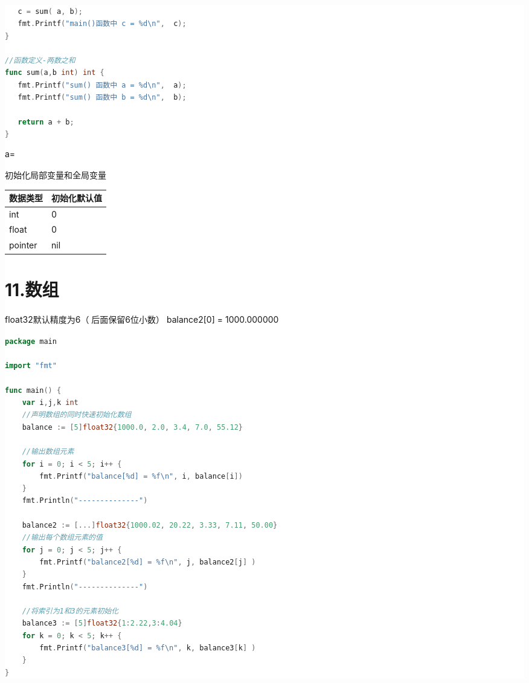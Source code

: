 ```go
   c = sum( a, b);
   fmt.Printf("main()函数中 c = %d\n",  c);
}

//函数定义-两数之和
func sum(a,b int) int {
   fmt.Printf("sum() 函数中 a = %d\n",  a);
   fmt.Printf("sum() 函数中 b = %d\n",  b);

   return a + b;
}
```

a=

初始化局部变量和全局变量

| 数据类型 | 初始化默认值 |
| -------- | ------------ |
| int      | 0            |
| float    | 0            |
| pointer  | nil          |





# 11.数组

float32默认精度为6（ 后面保留6位小数）   balance2[0] = 1000.000000

```go
package main

import "fmt"

func main() {
	var i,j,k int
	//声明数组的同时快速初始化数组
	balance := [5]float32{1000.0, 2.0, 3.4, 7.0, 55.12}

	//输出数组元素
	for i = 0; i < 5; i++ {
		fmt.Printf("balance[%d] = %f\n", i, balance[i])
	}
	fmt.Println("--------------")

	balance2 := [...]float32{1000.02, 20.22, 3.33, 7.11, 50.00}
	//输出每个数组元素的值
	for j = 0; j < 5; j++ {
		fmt.Printf("balance2[%d] = %f\n", j, balance2[j] )
	}
	fmt.Println("--------------")
	
	//将索引为1和3的元素初始化
	balance3 := [5]float32{1:2.22,3:4.04}
	for k = 0; k < 5; k++ {
		fmt.Printf("balance3[%d] = %f\n", k, balance3[k] )
	}
}
```
